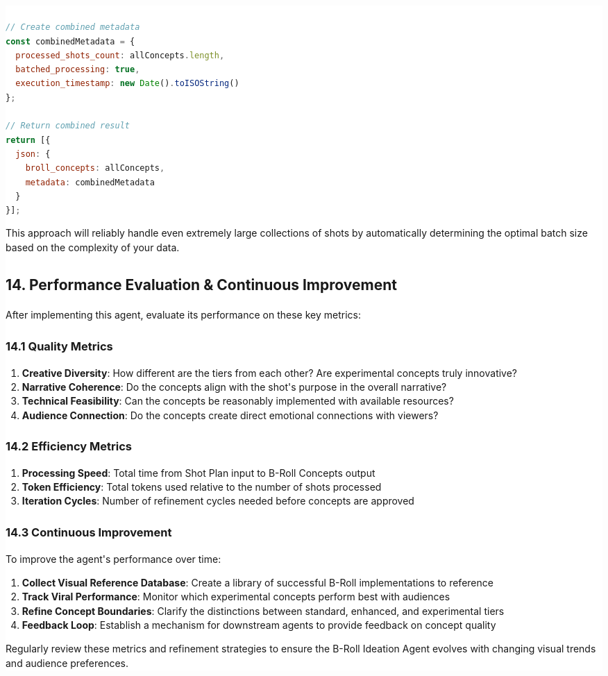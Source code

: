   ```javascript
   
   // Create combined metadata
   const combinedMetadata = {
     processed_shots_count: allConcepts.length,
     batched_processing: true,
     execution_timestamp: new Date().toISOString()
   };
   
   // Return combined result
   return [{
     json: {
       broll_concepts: allConcepts,
       metadata: combinedMetadata
     }
   }];
   ```

This approach will reliably handle even extremely large collections of shots by automatically determining the optimal batch size based on the complexity of your data.

## 14. Performance Evaluation & Continuous Improvement

After implementing this agent, evaluate its performance on these key metrics:

### 14.1 Quality Metrics

1. **Creative Diversity**: How different are the tiers from each other? Are experimental concepts truly innovative?
2. **Narrative Coherence**: Do the concepts align with the shot's purpose in the overall narrative?
3. **Technical Feasibility**: Can the concepts be reasonably implemented with available resources?
4. **Audience Connection**: Do the concepts create direct emotional connections with viewers?

### 14.2 Efficiency Metrics

1. **Processing Speed**: Total time from Shot Plan input to B-Roll Concepts output
2. **Token Efficiency**: Total tokens used relative to the number of shots processed
3. **Iteration Cycles**: Number of refinement cycles needed before concepts are approved

### 14.3 Continuous Improvement

To improve the agent's performance over time:

1. **Collect Visual Reference Database**: Create a library of successful B-Roll implementations to reference
2. **Track Viral Performance**: Monitor which experimental concepts perform best with audiences
3. **Refine Concept Boundaries**: Clarify the distinctions between standard, enhanced, and experimental tiers
4. **Feedback Loop**: Establish a mechanism for downstream agents to provide feedback on concept quality

Regularly review these metrics and refinement strategies to ensure the B-Roll Ideation Agent evolves with changing visual trends and audience preferences.
